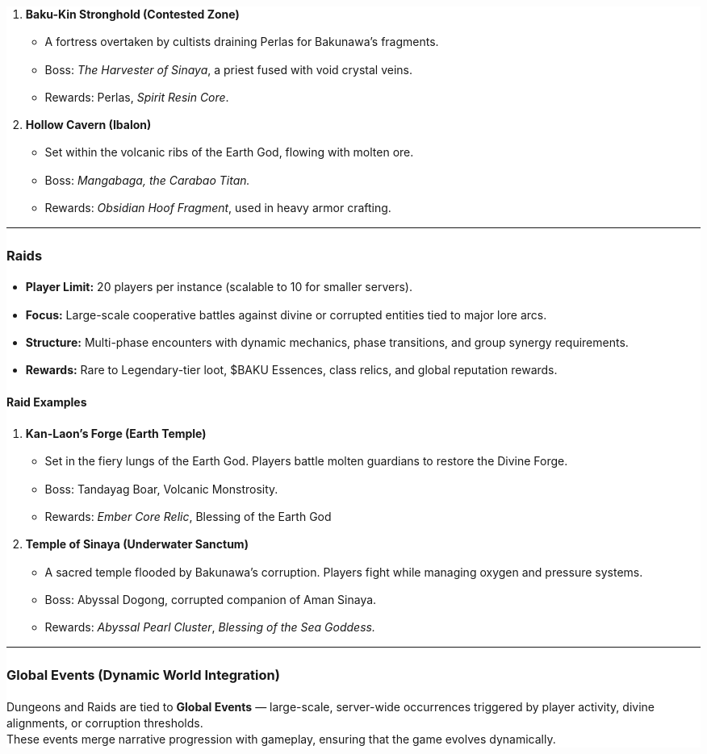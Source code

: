 1. **Baku-Kin Stronghold (Contested Zone)**
    
    - A fortress overtaken by cultists draining Perlas for Bakunawa’s fragments.
        
    - Boss: _The Harvester of Sinaya_, a priest fused with void crystal veins.
        
    - Rewards:  Perlas, _Spirit Resin Core_.
        
        
2. **Hollow Cavern (Ibalon)**
    
    - Set within the volcanic ribs of the Earth God, flowing with molten ore.
        
    - Boss: _Mangabaga, the Carabao Titan._
        
    - Rewards: _Obsidian Hoof Fragment_, used in heavy armor crafting.
        
---

### Raids

- **Player Limit:** 20 players per instance (scalable to 10 for smaller servers).
    
- **Focus:** Large-scale cooperative battles against divine or corrupted entities tied to major lore arcs.
    
- **Structure:** Multi-phase encounters with dynamic mechanics, phase transitions, and group synergy requirements.
    
- **Rewards:** Rare to Legendary-tier loot, $BAKU Essences, class relics, and global reputation rewards.
    

#### Raid Examples

1. **Kan-Laon’s Forge (Earth Temple)**
    
    - Set in the fiery lungs of the Earth God. Players battle molten guardians to restore the Divine Forge.
        
    - Boss: Tandayag Boar, Volcanic Monstrosity.
        
    - Rewards: _Ember Core Relic_, Blessing of the Earth God
        
2. **Temple of Sinaya (Underwater Sanctum)**
    
    - A sacred temple flooded by Bakunawa’s corruption. Players fight while managing oxygen and pressure systems.
        
    - Boss: Abyssal Dogong, corrupted companion of Aman Sinaya.
        
    - Rewards: _Abyssal Pearl Cluster_, _Blessing of the Sea Goddess._
        

---

### Global Events (Dynamic World Integration)

Dungeons and Raids are tied to **Global Events** — large-scale, server-wide occurrences triggered by player activity, divine alignments, or corruption thresholds.  
These events merge narrative progression with gameplay, ensuring that the game evolves dynamically.
